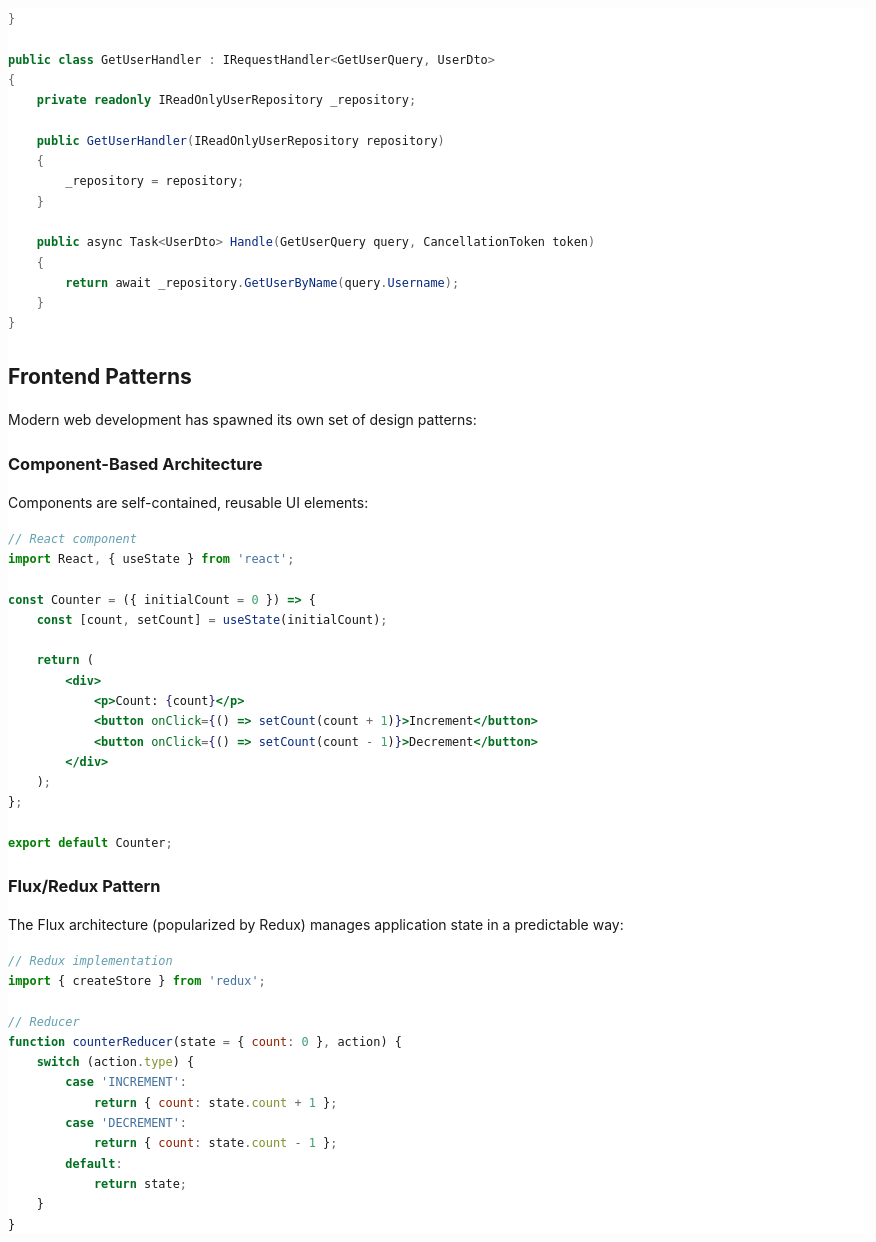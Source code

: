 ```csharp
}

public class GetUserHandler : IRequestHandler<GetUserQuery, UserDto>
{
    private readonly IReadOnlyUserRepository _repository;
    
    public GetUserHandler(IReadOnlyUserRepository repository)
    {
        _repository = repository;
    }
    
    public async Task<UserDto> Handle(GetUserQuery query, CancellationToken token)
    {
        return await _repository.GetUserByName(query.Username);
    }
}
```

## Frontend Patterns

Modern web development has spawned its own set of design patterns:

### Component-Based Architecture

Components are self-contained, reusable UI elements:

```jsx
// React component
import React, { useState } from 'react';

const Counter = ({ initialCount = 0 }) => {
    const [count, setCount] = useState(initialCount);
    
    return (
        <div>
            <p>Count: {count}</p>
            <button onClick={() => setCount(count + 1)}>Increment</button>
            <button onClick={() => setCount(count - 1)}>Decrement</button>
        </div>
    );
};

export default Counter;
```

### Flux/Redux Pattern

The Flux architecture (popularized by Redux) manages application state in a predictable way:

```javascript
// Redux implementation
import { createStore } from 'redux';

// Reducer
function counterReducer(state = { count: 0 }, action) {
    switch (action.type) {
        case 'INCREMENT':
            return { count: state.count + 1 };
        case 'DECREMENT':
            return { count: state.count - 1 };
        default:
            return state;
    }
}

```